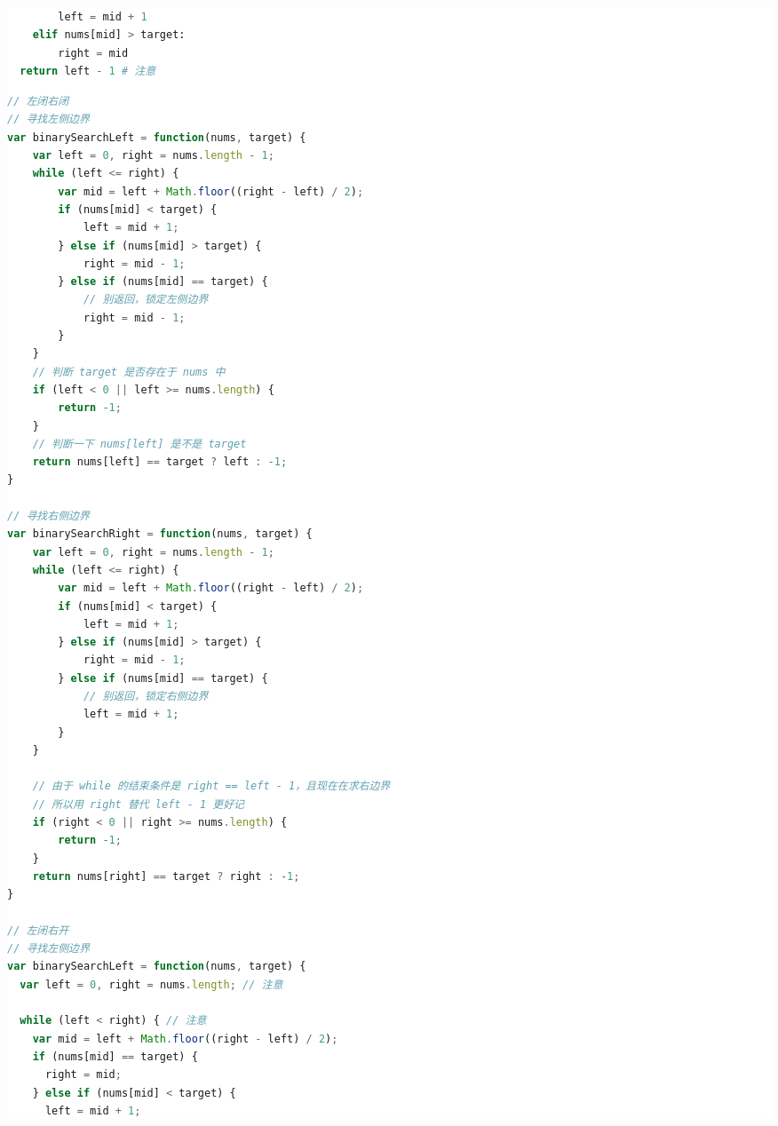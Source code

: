 ```python 
        left = mid + 1
    elif nums[mid] > target:
        right = mid
  return left - 1 # 注意
```
```js
// 左闭右闭
// 寻找左侧边界
var binarySearchLeft = function(nums, target) {
    var left = 0, right = nums.length - 1;
    while (left <= right) {
        var mid = left + Math.floor((right - left) / 2);
        if (nums[mid] < target) {
            left = mid + 1;
        } else if (nums[mid] > target) {
            right = mid - 1;
        } else if (nums[mid] == target) {
            // 别返回，锁定左侧边界
            right = mid - 1;
        }
    }
    // 判断 target 是否存在于 nums 中
    if (left < 0 || left >= nums.length) {
        return -1;
    }
    // 判断一下 nums[left] 是不是 target
    return nums[left] == target ? left : -1;
}

// 寻找右侧边界
var binarySearchRight = function(nums, target) {
    var left = 0, right = nums.length - 1;
    while (left <= right) {
        var mid = left + Math.floor((right - left) / 2);
        if (nums[mid] < target) {
            left = mid + 1;
        } else if (nums[mid] > target) {
            right = mid - 1;
        } else if (nums[mid] == target) {
            // 别返回，锁定右侧边界
            left = mid + 1;
        }
    }
    
    // 由于 while 的结束条件是 right == left - 1，且现在在求右边界
    // 所以用 right 替代 left - 1 更好记
    if (right < 0 || right >= nums.length) {
        return -1;
    }
    return nums[right] == target ? right : -1;
}

// 左闭右开
// 寻找左侧边界
var binarySearchLeft = function(nums, target) {
  var left = 0, right = nums.length; // 注意
  
  while (left < right) { // 注意
    var mid = left + Math.floor((right - left) / 2);
    if (nums[mid] == target) {
      right = mid;
    } else if (nums[mid] < target) {
      left = mid + 1;
```